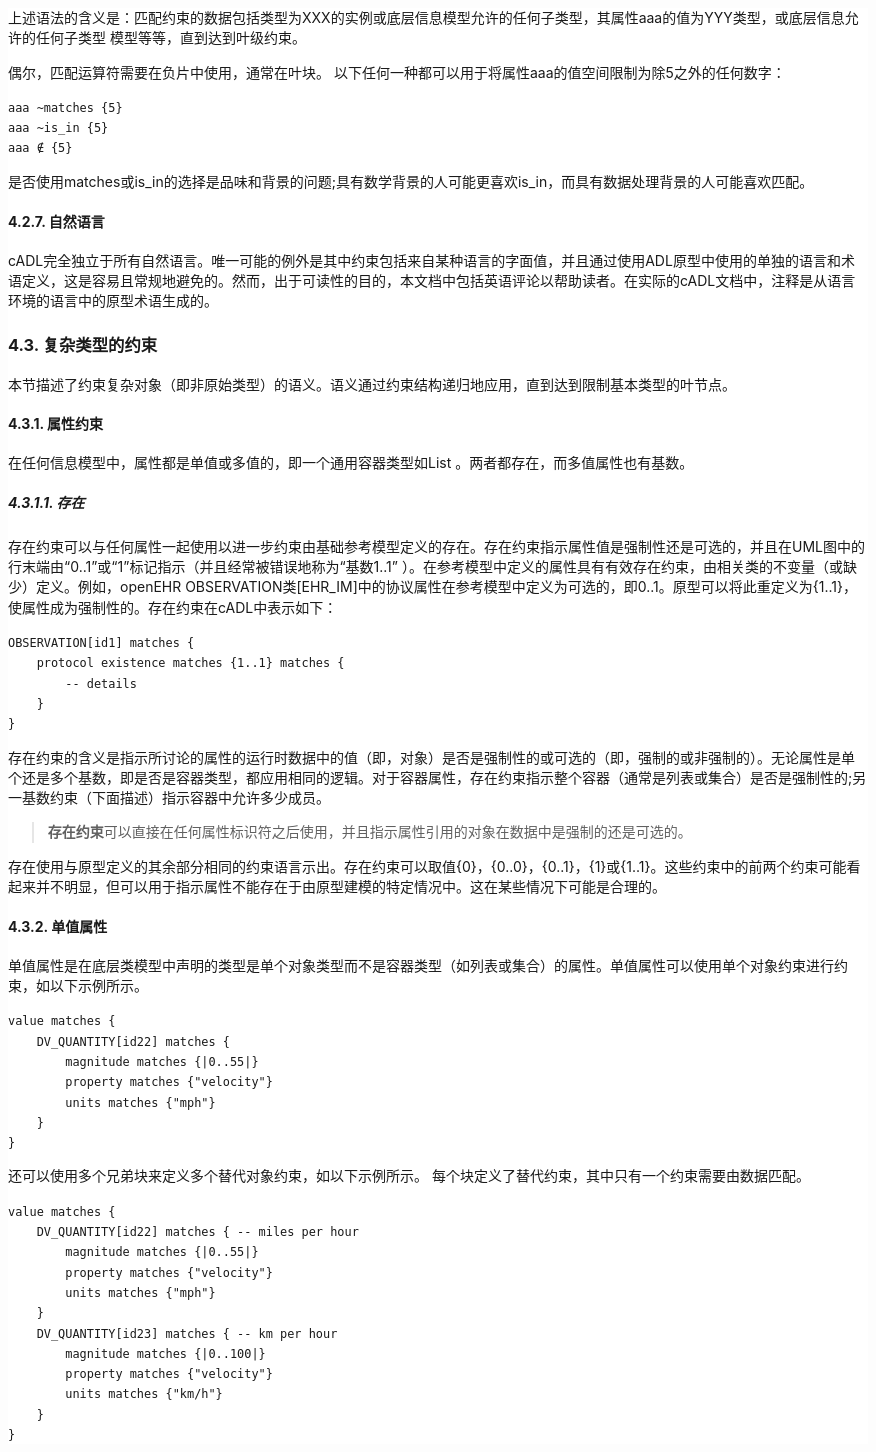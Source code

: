 上述语法的含义是：匹配约束的数据包括类型为XXX的实例或底层信息模型允许的任何子类型，其属性aaa的值为YYY类型，或底层信息允许的任何子类型 模型等等，直到达到叶级约束。

偶尔，匹配运算符需要在负片中使用，通常在叶块。 以下任何一种都可以用于将属性aaa的值空间限制为除5之外的任何数字：

    aaa ~matches {5}
    aaa ~is_in {5}
    aaa ∉ {5}

是否使用matches或is\_in的选择是品味和背景的问题;具有数学背景的人可能更喜欢is\_in，而具有数据处理背景的人可能喜欢匹配。

#### 4.2.7. 自然语言

cADL完全独立于所有自然语言。唯一可能的例外是其中约束包括来自某种语言的字面值，并且通过使用ADL原型中使用的单独的语言和术语定义，这是容易且常规地避免的。然而，出于可读性的目的，本文档中包括英语评论以帮助读者。在实际的cADL文档中，注释是从语言环境的语言中的原型术语生成的。

### 4.3. 复杂类型的约束

本节描述了约束复杂对象（即非原始类型）的语义。语义通过约束结构递归地应用，直到达到限制基本类型的叶节点。

#### 4.3.1. 属性约束

在任何信息模型中，属性都是单值或多值的，即一个通用容器类型如List <Contact>。两者都存在，而多值属性也有基数。

##### 4.3.1.1. 存在

存在约束可以与任何属性一起使用以进一步约束由基础参考模型定义的存在。存在约束指示属性值是强制性还是可选的，并且在UML图中的行末端由“0..1”或“1”标记指示（并且经常被错误地称为“基数1..1” ）。在参考模型中定义的属性具有有效存在约束，由相关类的不变量（或缺少）定义。例如，openEHR OBSERVATION类[EHR_IM]中的协议属性在参考模型中定义为可选的，即0..1。原型可以将此重定义为{1..1}，使属性成为强制性的。存在约束在cADL中表示如下：

    OBSERVATION[id1] matches {
        protocol existence matches {1..1} matches {
            -- details
        }
    }

存在约束的含义是指示所讨论的属性的运行时数据中的值（即，对象）是否是强制性的或可选的（即，强制的或非强制的）。无论属性是单个还是多个基数，即是否是容器类型，都应用相同的逻辑。对于容器属性，存在约束指示整个容器（通常是列表或集合）是否是强制性的;另一基数约束（下面描述）指示容器中允许多少成员。

>**存在约束**可以直接在任何属性标识符之后使用，并且指示属性引用的对象在数据中是强制的还是可选的。

存在使用与原型定义的其余部分相同的约束语言示出。存在约束可以取值{0}，{0..0}，{0..1}，{1}或{1..1}。这些约束中的前两个约束可能看起来并不明显，但可以用于指示属性不能存在于由原型建模的特定情况中。这在某些情况下可能是合理的。

#### 4.3.2. 单值属性

单值属性是在底层类模型中声明的类型是单个对象类型而不是容器类型（如列表或集合）的属性。单值属性可以使用单个对象约束进行约束，如以下示例所示。

    value matches {
        DV_QUANTITY[id22] matches {
            magnitude matches {|0..55|}
            property matches {"velocity"}
            units matches {"mph"}
        }
    }

还可以使用多个兄弟块来定义多个替代对象约束，如以下示例所示。 每个块定义了替代约束，其中只有一个约束需要由数据匹配。

    value matches {
        DV_QUANTITY[id22] matches { -- miles per hour
            magnitude matches {|0..55|}
            property matches {"velocity"}
            units matches {"mph"}
        }
        DV_QUANTITY[id23] matches { -- km per hour
            magnitude matches {|0..100|}
            property matches {"velocity"}
            units matches {"km/h"}
        }
    }
